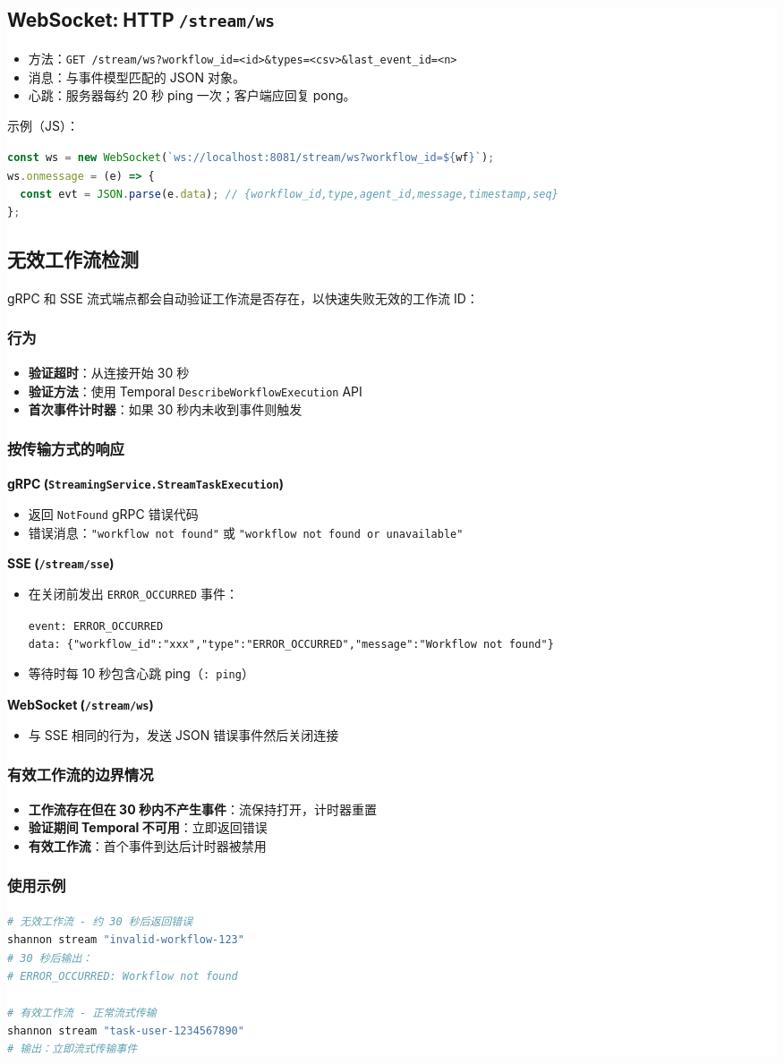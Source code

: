 ## WebSocket: HTTP `/stream/ws`

- 方法：`GET /stream/ws?workflow_id=<id>&types=<csv>&last_event_id=<n>`
- 消息：与事件模型匹配的 JSON 对象。
- 心跳：服务器每约 20 秒 ping 一次；客户端应回复 pong。

示例（JS）：

```js
const ws = new WebSocket(`ws://localhost:8081/stream/ws?workflow_id=${wf}`);
ws.onmessage = (e) => {
  const evt = JSON.parse(e.data); // {workflow_id,type,agent_id,message,timestamp,seq}
};
```

## 无效工作流检测

gRPC 和 SSE 流式端点都会自动验证工作流是否存在，以快速失败无效的工作流 ID：

### 行为

- **验证超时**：从连接开始 30 秒
- **验证方法**：使用 Temporal `DescribeWorkflowExecution` API
- **首次事件计时器**：如果 30 秒内未收到事件则触发

### 按传输方式的响应

**gRPC (`StreamingService.StreamTaskExecution`)**
- 返回 `NotFound` gRPC 错误代码
- 错误消息：`"workflow not found"` 或 `"workflow not found or unavailable"`

**SSE (`/stream/sse`)**
- 在关闭前发出 `ERROR_OCCURRED` 事件：
  ```
  event: ERROR_OCCURRED
  data: {"workflow_id":"xxx","type":"ERROR_OCCURRED","message":"Workflow not found"}
  ```
- 等待时每 10 秒包含心跳 ping（`: ping`）

**WebSocket (`/stream/ws`)**
- 与 SSE 相同的行为，发送 JSON 错误事件然后关闭连接

### 有效工作流的边界情况

- **工作流存在但在 30 秒内不产生事件**：流保持打开，计时器重置
- **验证期间 Temporal 不可用**：立即返回错误
- **有效工作流**：首个事件到达后计时器被禁用

### 使用示例

```bash
# 无效工作流 - 约 30 秒后返回错误
shannon stream "invalid-workflow-123"
# 30 秒后输出：
# ERROR_OCCURRED: Workflow not found

# 有效工作流 - 正常流式传输
shannon stream "task-user-1234567890"
# 输出：立即流式传输事件
```
